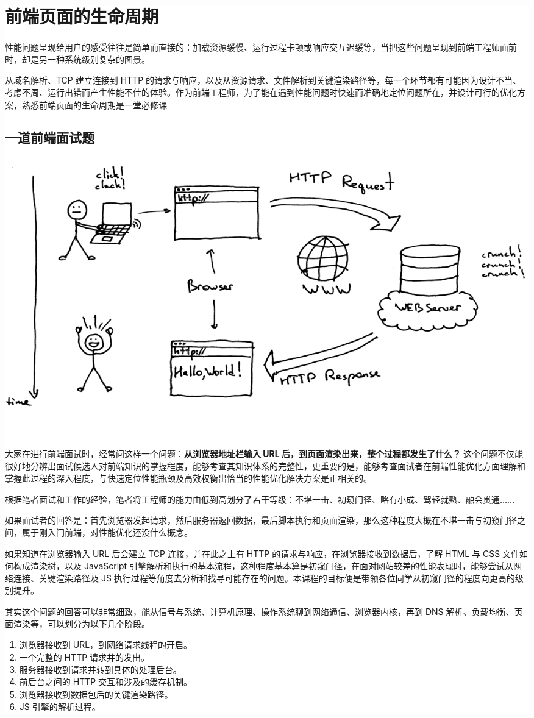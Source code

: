 # 前端页面的生命周期

性能问题呈现给⽤户的感受往往是简单⽽直接的：加载资源缓慢、运⾏过程卡顿或响应交互迟缓等，当把这些问题呈现到前端⼯程师⾯前时，却是另⼀种系统级别复杂的图景。

从域名解析、TCP 建⽴连接到 HTTP 的请求与响应，以及从资源请求、⽂件解析到关键渲染路径等，每⼀个环节都有可能因为设计不当、考虑不周、运⾏出错⽽产⽣性能不佳的体验。作为前端⼯程师，为了能在遇到性能问题时快速⽽准确地定位问题所在，并设计可⾏的优化⽅案，熟悉前端⻚⾯的⽣命周期是⼀堂必修课

## ⼀道前端⾯试题

![page.png](./img/page.png)

⼤家在进⾏前端⾯试时，经常问这样⼀个问题：**从浏览器地址栏输⼊ URL 后，到⻚⾯渲染出来，整个过程都发⽣了什么？** 这个问题不仅能很好地分辨出⾯试候选⼈对前端知识的掌握程度，能够考查其知识体系的完整性，更重要的是，能够考查⾯试者在前端性能优化⽅⾯理解和掌握此过程的深⼊程度，与快速定位性能瓶颈及⾼效权衡出恰当的性能优化解决⽅案是正相关的。

根据笔者⾯试和⼯作的经验，笔者将⼯程师的能⼒由低到⾼划分了若⼲等级：不堪⼀击、初窥⻔径、略有⼩成、驾轻就熟、融会贯通……

如果⾯试者的回答是：⾸先浏览器发起请求，然后服务器返回数据，最后脚本执⾏和⻚⾯渲染，那么这种程度⼤概在不堪⼀击与初窥⻔径之间，属于刚⼊⻔前端，对性能优化还没什么概念。

如果知道在浏览器输⼊ URL 后会建⽴ TCP 连接，并在此之上有 HTTP 的请求与响应，在浏览器接收到数据后，了解 HTML 与 CSS ⽂件如何构成渲染树，以及 JavaScript 引擎解析和执⾏的基本流程，这种程度基本算是初窥⻔径，在⾯对⽹站较差的性能表现时，能够尝试从⽹络连接、关键渲染路径及 JS 执⾏过程等⻆度去分析和找寻可能存在的问题。本课程的⽬标便是带领各位同学从初窥⻔径的程度向更⾼的级别提升。

其实这个问题的回答可以⾮常细致，能从信号与系统、计算机原理、操作系统聊到⽹络通信、浏览器内核，再到 DNS 解析、负载均衡、⻚⾯渲染等，可以划分为以下⼏个阶段。

1. 浏览器接收到 URL，到⽹络请求线程的开启。
2. ⼀个完整的 HTTP 请求并的发出。
3. 服务器接收到请求并转到具体的处理后台。
4. 前后台之间的 HTTP 交互和涉及的缓存机制。
5. 浏览器接收到数据包后的关键渲染路径。
6. JS 引擎的解析过程。
